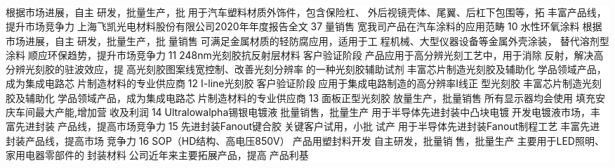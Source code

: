 根据市场进展，自主
研发，批量生产，批
用于汽车塑料材质外饰件，包含保险杠、
外后视镜壳体、尾翼、后杠下包围等，拓
丰富产品线，提升市场竞争力
上海飞凯光电材料股份有限公司2020年年度报告全文
37
量销售
宽我司产品在汽车涂料的应用范畴
10
水性环氧涂料
根据市场进展，自主
研发，批量生产，批
量销售
可满足金属材质的轻防腐应用，适用于工
程机械、大型仪器设备等金属外壳涂装，
替代溶剂型涂料
顺应环保趋势，提升市场竞争力
11
248nm光刻胶抗反射层材料
客户验证阶段
产品应用于高分辨光刻工艺中，用于消除
反射，解决高分辨光刻胶的驻波效应，提
高光刻胶图案线宽控制、改善光刻分辨率
的一种光刻胶辅助试剂
丰富芯片制造光刻胶及辅助化
学品领域产品，成为集成电路芯
片制造材料的专业供应商
12
I-line光刻胶
客户验证阶段
应用于集成电路制造的高分辨率I线正
型光刻胶
丰富芯片制造光刻胶及辅助化
学品领域产品，成为集成电路芯
片制造材料的专业供应商
13
面板正型光刻胶
放量生产，批量销售
所有显示器均会使用
填充安庆车间最大产能,增加营
收及利润
14
Ultralowalpha锡银电镀液
批量销售，批量生产
用于半导体先进封装中凸块电镀
开发电镀液市场，丰富先进封装
产品线，提高市场竞争力
15
先进封装Fanout键合胶
关键客户试用，小批
试产
用于半导体先进封装Fanout制程工艺
丰富先进封装产品线，提高市场
竞争力
16
SOP（HD结构、高电压850V）
产品用塑封料开发
自主研发，批量销
售，批量生产
主要用于LED照明、家用电器零部件的
封装材料
公司近年来主要拓展产品，提高
产品利基